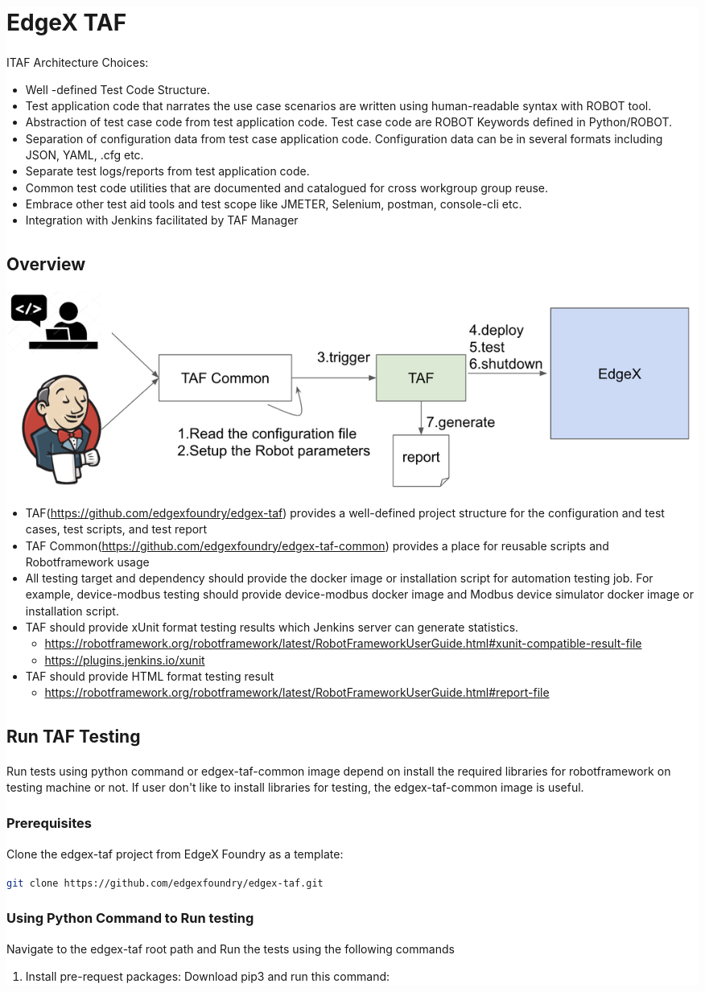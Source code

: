 # EdgeX TAF

ITAF Architecture Choices:

- Well -defined Test Code Structure.
- Test application code that narrates the use case scenarios are written using human-readable syntax with ROBOT tool.
- Abstraction of test case code from test application code. Test case code are ROBOT Keywords defined in Python/ROBOT.
- Separation of configuration data from test case application code. Configuration data can be in several formats including JSON, YAML, .cfg etc.
- Separate test logs/reports from test application code.
- Common test code utilities that are documented and catalogued for cross workgroup group reuse.
- Embrace other test aid tools and test scope like JMETER, Selenium, postman, console-cli etc.
- Integration with Jenkins facilitated by TAF Manager

## Overview

![image](./images/edgex-taf-overview.png)

- TAF(https://github.com/edgexfoundry/edgex-taf) provides a well-defined project structure for the configuration and test cases, test scripts, and test report
- TAF Common(https://github.com/edgexfoundry/edgex-taf-common) provides a place for reusable scripts and Robotframework usage
- All testing target and dependency should provide the docker image or installation script for automation testing job. For example, device-modbus testing should provide device-modbus docker image and Modbus device simulator docker image or installation script.
- TAF should provide xUnit format testing results which Jenkins server can generate statistics.
    - https://robotframework.org/robotframework/latest/RobotFrameworkUserGuide.html#xunit-compatible-result-file
    - https://plugins.jenkins.io/xunit
- TAF should provide HTML format testing result
    - https://robotframework.org/robotframework/latest/RobotFrameworkUserGuide.html#report-file

## Run TAF Testing
Run tests using python command or edgex-taf-common image depend on install the required libraries for robotframework on testing machine or not. If user don't like to install libraries for testing, the edgex-taf-common image is useful.
### Prerequisites
Clone the edgex-taf project from EdgeX Foundry as a template:
``` bash
git clone https://github.com/edgexfoundry/edgex-taf.git
```
### Using Python Command to Run testing
Navigate to the edgex-taf root path and Run the tests using the following commands
1. Install pre-request packages:
    Download pip3 and run this command:
    ``` bash
